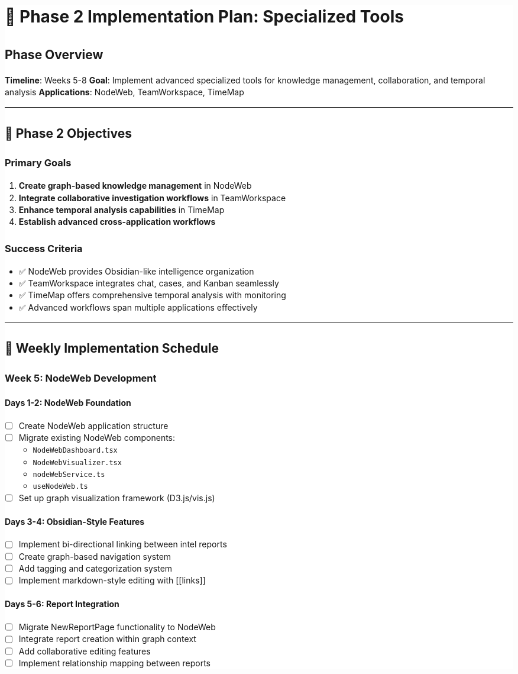 # 🔧 **Phase 2 Implementation Plan: Specialized Tools**

## **Phase Overview**
**Timeline**: Weeks 5-8
**Goal**: Implement advanced specialized tools for knowledge management, collaboration, and temporal analysis
**Applications**: NodeWeb, TeamWorkspace, TimeMap

---

## **🎯 Phase 2 Objectives**

### **Primary Goals**
1. **Create graph-based knowledge management** in NodeWeb
2. **Integrate collaborative investigation workflows** in TeamWorkspace
3. **Enhance temporal analysis capabilities** in TimeMap
4. **Establish advanced cross-application workflows**

### **Success Criteria**
- ✅ NodeWeb provides Obsidian-like intelligence organization
- ✅ TeamWorkspace integrates chat, cases, and Kanban seamlessly
- ✅ TimeMap offers comprehensive temporal analysis with monitoring
- ✅ Advanced workflows span multiple applications effectively

---

## **📅 Weekly Implementation Schedule**

### **Week 5: NodeWeb Development**

#### **Days 1-2: NodeWeb Foundation**
- [ ] Create NodeWeb application structure
- [ ] Migrate existing NodeWeb components:
  - `NodeWebDashboard.tsx`
  - `NodeWebVisualizer.tsx`
  - `nodeWebService.ts`
  - `useNodeWeb.ts`
- [ ] Set up graph visualization framework (D3.js/vis.js)

#### **Days 3-4: Obsidian-Style Features**
- [ ] Implement bi-directional linking between intel reports
- [ ] Create graph-based navigation system
- [ ] Add tagging and categorization system
- [ ] Implement markdown-style editing with [[links]]

#### **Days 5-6: Report Integration**
- [ ] Migrate NewReportPage functionality to NodeWeb
- [ ] Integrate report creation within graph context
- [ ] Add collaborative editing features
- [ ] Implement relationship mapping between reports
